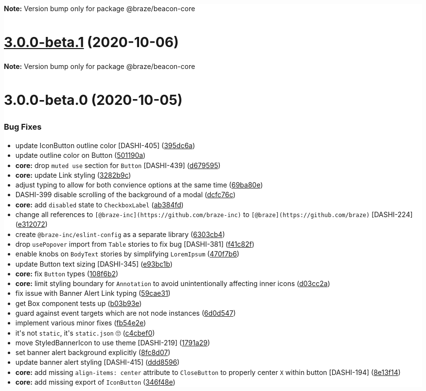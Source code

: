 **Note:** Version bump only for package @braze/beacon-core

# [3.0.0-beta.1](https://github.com/braze-inc/beacon/compare/v3.0.0-beta.0...v3.0.0-beta.1) (2020-10-06)

**Note:** Version bump only for package @braze/beacon-core

# 3.0.0-beta.0 (2020-10-05)

### Bug Fixes

- update IconButton outline color [DASHI-405] ([395dc6a](https://github.com/braze-inc/beacon/commit/395dc6a8e419745ef30d05a88a23edfbaee32d66))
- update outline color on Button ([501190a](https://github.com/braze-inc/beacon/commit/501190afa79e08b0e5d74dd425fb2295cc7f9fc6))
- **core:** drop `muted use` section for `Button` [DASHI-439] ([d679595](https://github.com/braze-inc/beacon/commit/d679595d4c2579d78964010c3aceef81f4699c68))
- **core:** update Link styling ([3282b9c](https://github.com/braze-inc/beacon/commit/3282b9cec899b76c5249bf5332eda424d6528219))
- adjust typing to allow for both convience options at the same time ([69ba80e](https://github.com/braze-inc/beacon/commit/69ba80e42dd532df1e66f65ccb9e7ecae9e5216e))
- DASHI-399 disable scrolling of the background of a modal ([dcfc76c](https://github.com/braze-inc/beacon/commit/dcfc76c4cf4e97f05bb4921c119a09ec27ec3c75))
- **core:** add `disabled` state to `CheckboxLabel` ([ab384fd](https://github.com/braze-inc/beacon/commit/ab384fdfbccf52ac7f64fec9cf4fbd152ffad751))
- change all references to `[@braze-inc](https://github.com/braze-inc)` to `[@braze](https://github.com/braze)` [DASHI-224] ([e312072](https://github.com/braze-inc/beacon/commit/e312072eb149f5cca340acfc87355d4c7a39aaf5))
- create `@braze-inc/eslint-config` as a separate library ([6303cb4](https://github.com/braze-inc/beacon/commit/6303cb497d5587caac882e4d2e01af56c8f5d688))
- drop `usePopover` import from `Table` stories to fix bug [DASHI-381] ([f41c82f](https://github.com/braze-inc/beacon/commit/f41c82f01d30a538a51430c082aedd4f201286f6))
- enable knobs on `BodyText` stories by simplifying `LoremIpsum` ([470f7b6](https://github.com/braze-inc/beacon/commit/470f7b6a0661d64aa6dd11495fa0deafb9ebbc14))
- update Button text sizing [DASHI-345] ([e93bc1b](https://github.com/braze-inc/beacon/commit/e93bc1bcaa7459d646c1d0d7a72b8a77ae3abb81))
- **core:** fix `Button` types ([108f6b2](https://github.com/braze-inc/beacon/commit/108f6b21e606b572b4f0c5d42ca83231acbb34cd))
- **core:** limit styling boundary for `Annotation` to avoid unintentionally affecting inner icons ([d03cc2a](https://github.com/braze-inc/beacon/commit/d03cc2afc0a7b915c34094e601a1299a4733360e))
- fix issue with Banner Alert Link typing ([59cae31](https://github.com/braze-inc/beacon/commit/59cae3128a37b6f6710629b7140beab7c0a8997a))
- get Box component tests up ([b03b93e](https://github.com/braze-inc/beacon/commit/b03b93ebebc88255d69b612f779547096734459d))
- guard against event targets which are not node instances ([6d0d547](https://github.com/braze-inc/beacon/commit/6d0d54704cecf0f9df8eb5954e0f990505933e71))
- implement various minor fixes ([fb54e2e](https://github.com/braze-inc/beacon/commit/fb54e2e046fc7f0ee7aaaf852c4bdefa1dacf365))
- it's not `static`, it's `static.json` 🙄 ([c4cbef0](https://github.com/braze-inc/beacon/commit/c4cbef09eaaadefe3e27935029ed9fab071683cd))
- move StyledBannerIcon to use theme [DASHI-219] ([1791a29](https://github.com/braze-inc/beacon/commit/1791a296c6d0d5b6dcabf7ec96c9d8d918e9d938))
- set banner alert background explicitly ([8fc8d07](https://github.com/braze-inc/beacon/commit/8fc8d075bc54a0530f407c851a257b20564cc7c7))
- update banner alert styling [DASHI-415] ([ddd8596](https://github.com/braze-inc/beacon/commit/ddd859611d24a32d767b758ffe6dc56ef99edb24))
- **core:** add missing `align-items: center` attribute to `CloseButton` to properly center `X` within button [DASHI-194] ([8e13f14](https://github.com/braze-inc/beacon/commit/8e13f14c11c603b11e2ae6000f1ee39cbfdf8b81))
- **core:** add missing export of `IconButton` ([346f48e](https://github.com/braze-inc/beacon/commit/346f48e7794c4b6d6b927eef1fcf93ef5d76d5c1))